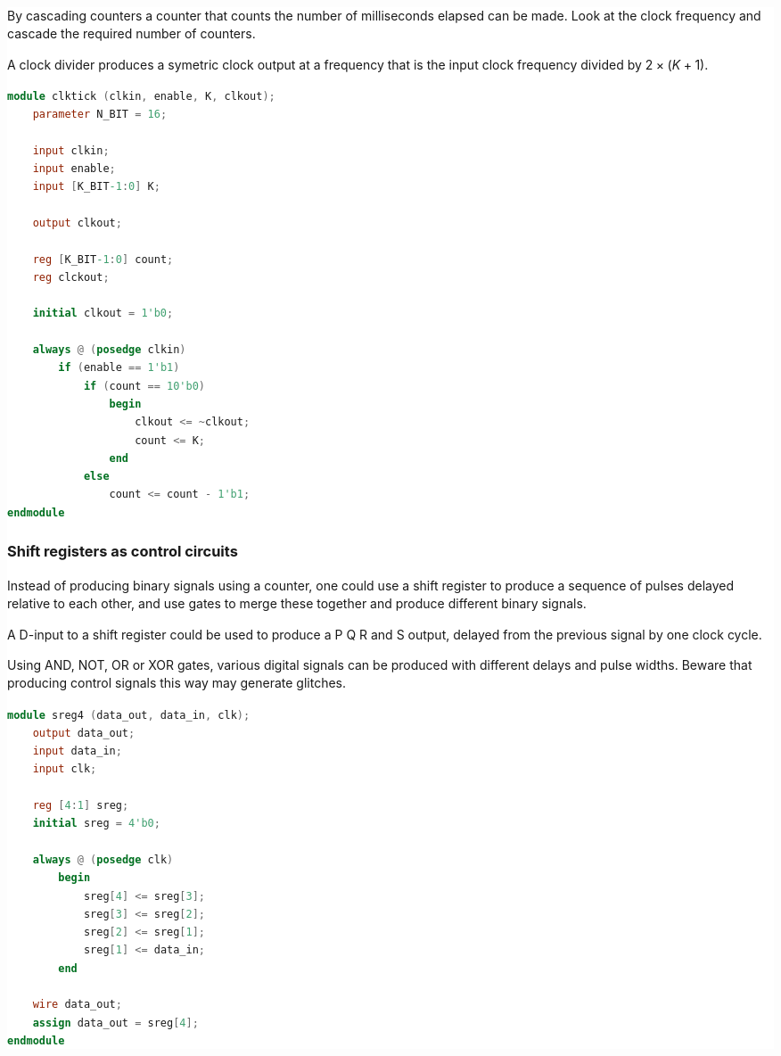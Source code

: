 By cascading counters a counter that counts the number of milliseconds elapsed can be made. Look at the clock frequency and cascade the required number of counters.

A clock divider produces a symetric clock output at a frequency that is the input clock frequency divided by $2 \times (K + 1)$. 

```verilog
module clktick (clkin, enable, K, clkout);
    parameter N_BIT = 16;
    
    input clkin;
    input enable;
    input [K_BIT-1:0] K;
    
    output clkout;
    
    reg [K_BIT-1:0] count;
    reg clckout;
    
    initial clkout = 1'b0;
    
    always @ (posedge clkin)
        if (enable == 1'b1)
            if (count == 10'b0) 
                begin
                    clkout <= ~clkout;
                    count <= K;
                end
    		else
				count <= count - 1'b1;
endmodule
```

### Shift registers as control circuits

Instead of producing binary signals using a counter, one could use a shift register to produce a sequence of pulses delayed relative to each other, and use gates to merge these together and produce different binary signals.

A D-input to a shift register could be used to produce a P Q R and S output, delayed from the previous signal by one clock cycle. 

Using AND, NOT, OR or XOR gates, various digital signals can be produced with different delays and pulse widths. Beware that producing control signals this way may generate glitches.

```verilog
module sreg4 (data_out, data_in, clk);
    output data_out;
    input data_in;
    input clk;
    
    reg [4:1] sreg;
    initial sreg = 4'b0;
    
    always @ (posedge clk)
        begin
            sreg[4] <= sreg[3];
            sreg[3] <= sreg[2];
            sreg[2] <= sreg[1];
            sreg[1] <= data_in;
        end
    
    wire data_out;
    assign data_out = sreg[4];
endmodule
```
